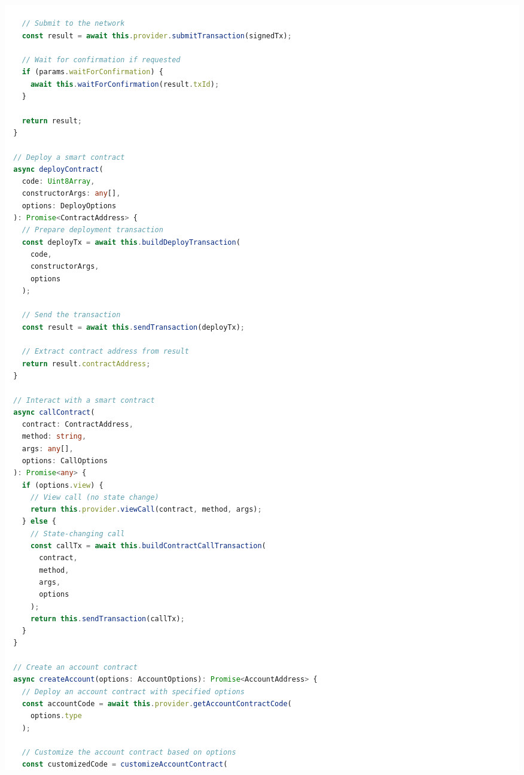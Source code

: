 ```typescript

    // Submit to the network
    const result = await this.provider.submitTransaction(signedTx);

    // Wait for confirmation if requested
    if (params.waitForConfirmation) {
      await this.waitForConfirmation(result.txId);
    }

    return result;
  }

  // Deploy a smart contract
  async deployContract(
    code: Uint8Array,
    constructorArgs: any[],
    options: DeployOptions
  ): Promise<ContractAddress> {
    // Prepare deployment transaction
    const deployTx = await this.buildDeployTransaction(
      code,
      constructorArgs,
      options
    );

    // Send the transaction
    const result = await this.sendTransaction(deployTx);

    // Extract contract address from result
    return result.contractAddress;
  }

  // Interact with a smart contract
  async callContract(
    contract: ContractAddress,
    method: string,
    args: any[],
    options: CallOptions
  ): Promise<any> {
    if (options.view) {
      // View call (no state change)
      return this.provider.viewCall(contract, method, args);
    } else {
      // State-changing call
      const callTx = await this.buildContractCallTransaction(
        contract,
        method,
        args,
        options
      );
      return this.sendTransaction(callTx);
    }
  }

  // Create an account contract
  async createAccount(options: AccountOptions): Promise<AccountAddress> {
    // Deploy an account contract with specified options
    const accountCode = await this.provider.getAccountContractCode(
      options.type
    );

    // Customize the account contract based on options
    const customizedCode = customizeAccountContract(
```